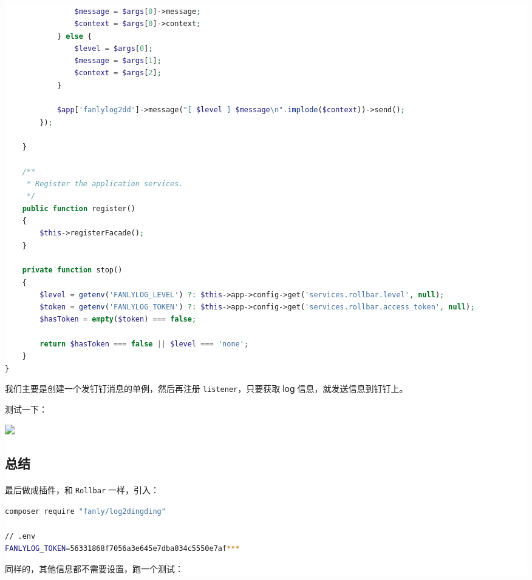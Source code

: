 ```php
                $message = $args[0]->message;
                $context = $args[0]->context;
            } else {
                $level = $args[0];
                $message = $args[1];
                $context = $args[2];
            }

            $app['fanlylog2dd']->message("[ $level ] $message\n".implode($context))->send();
        });

    }

    /**
     * Register the application services.
     */
    public function register()
    {
        $this->registerFacade();
    }

    private function stop()
    {
        $level = getenv('FANLYLOG_LEVEL') ?: $this->app->config->get('services.rollbar.level', null);
        $token = getenv('FANLYLOG_TOKEN') ?: $this->app->config->get('services.rollbar.access_token', null);
        $hasToken = empty($token) === false;

        return $hasToken === false || $level === 'none';
    }
}
```

我们主要是创建一个发钉钉消息的单例，然后再注册 `listener`，只要获取 log 信息，就发送信息到钉钉上。

测试一下：

![](http://ow20g4tgj.bkt.clouddn.com/2018-05-13-15261992511566.jpg)


## 总结

最后做成插件，和 `Rollbar` 一样，引入：

```bash
composer require "fanly/log2dingding"

// .env
FANLYLOG_TOKEN=56331868f7056a3e645e7dba034c5550e7af***
```

同样的，其他信息都不需要设置，跑一个测试：
